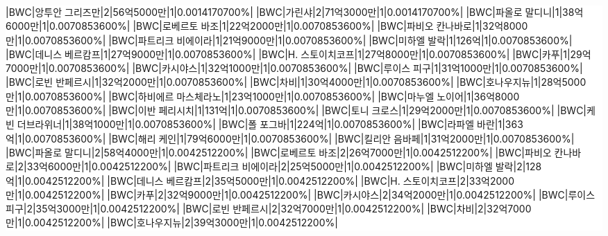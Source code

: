 |BWC|앙투안 그리즈만|2|56억5000만|1|0.0014170700%|
|BWC|가린샤|2|71억3000만|1|0.0014170700%|
|BWC|파올로 말디니|1|38억6000만|1|0.0070853600%|
|BWC|로베르토 바조|1|22억2000만|1|0.0070853600%|
|BWC|파비오 칸나바로|1|32억8000만|1|0.0070853600%|
|BWC|파트리크 비에이라|1|21억9000만|1|0.0070853600%|
|BWC|미하엘 발락|1|126억|1|0.0070853600%|
|BWC|데니스 베르캄프|1|27억9000만|1|0.0070853600%|
|BWC|H. 스토이치코프|1|27억8000만|1|0.0070853600%|
|BWC|카푸|1|29억7000만|1|0.0070853600%|
|BWC|카시야스|1|32억1000만|1|0.0070853600%|
|BWC|루이스 피구|1|31억1000만|1|0.0070853600%|
|BWC|로빈 반페르시|1|32억2000만|1|0.0070853600%|
|BWC|차비|1|30억4000만|1|0.0070853600%|
|BWC|호나우지뉴|1|28억5000만|1|0.0070853600%|
|BWC|하비에르 마스체라노|1|23억1000만|1|0.0070853600%|
|BWC|마누엘 노이어|1|36억8000만|1|0.0070853600%|
|BWC|이반 페리시치|1|131억|1|0.0070853600%|
|BWC|토니 크로스|1|29억2000만|1|0.0070853600%|
|BWC|케빈 더브라위너|1|38억1000만|1|0.0070853600%|
|BWC|폴 포그바|1|224억|1|0.0070853600%|
|BWC|라파엘 바란|1|363억|1|0.0070853600%|
|BWC|해리 케인|1|79억6000만|1|0.0070853600%|
|BWC|킬리안 음바페|1|31억2000만|1|0.0070853600%|
|BWC|파올로 말디니|2|58억4000만|1|0.0042512200%|
|BWC|로베르토 바조|2|26억7000만|1|0.0042512200%|
|BWC|파비오 칸나바로|2|33억6000만|1|0.0042512200%|
|BWC|파트리크 비에이라|2|25억5000만|1|0.0042512200%|
|BWC|미하엘 발락|2|128억|1|0.0042512200%|
|BWC|데니스 베르캄프|2|35억5000만|1|0.0042512200%|
|BWC|H. 스토이치코프|2|33억2000만|1|0.0042512200%|
|BWC|카푸|2|32억9000만|1|0.0042512200%|
|BWC|카시야스|2|34억2000만|1|0.0042512200%|
|BWC|루이스 피구|2|35억3000만|1|0.0042512200%|
|BWC|로빈 반페르시|2|32억7000만|1|0.0042512200%|
|BWC|차비|2|32억7000만|1|0.0042512200%|
|BWC|호나우지뉴|2|39억3000만|1|0.0042512200%|